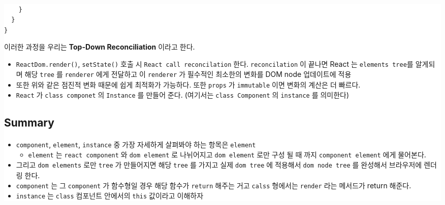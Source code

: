 ```tsx
    }
  }
}
```

이러한 과정을 우리는 **Top-Down Reconciliation** 이라고 한다.

- `ReactDom.render()`, `setState()` 호출 시 `React call reconcilation` 한다. `reconcilation` 이 끝나면 React 는 `elements tree`를 알게되며 해당 `tree` 를 `renderer` 에게 전달하고 이 `renderer` 가 필수적인 최소한의 변화를 DOM node 업데이트에 적용
- 또한 위와 같은 점진적 변화 때문에 쉽게 최적화가 가능하다. 또한 `props` 가 `immutable` 이면 변화의 계산은 더 빠르다.
- `React` 가 `class componet` 의 `Instance` 를 만들어 준다. (여기서는 `class Component` 의 `instance` 를 의미한다)

## Summary

- `component`, `element`, `instance` 중 가장 자세하게 살펴봐야 하는 항목은 `element`
  - `element` 는 `react component` 와 `dom element` 로 나뉘어지고 `dom element` 로만 구성 될 때 까지 `component element` 에게 물어본다.
- 그리고 `dom elements` 로만 `tree` 가 만들어지면 해당 `tree` 를 가지고 실제 `dom tree` 에 적용해서 `dom node tree` 를 완성해서 브라우저에 렌더링 한다.
- `component` 는 그 `component` 가 함수형일 경우 해당 함수가 `return` 해주는 거고 `calss` 형에서는 `render` 라는 메서드가 return 해준다.
- `instance` 는 `class` 컴포넌트 안에서의 `this` 값이라고 이해하자
